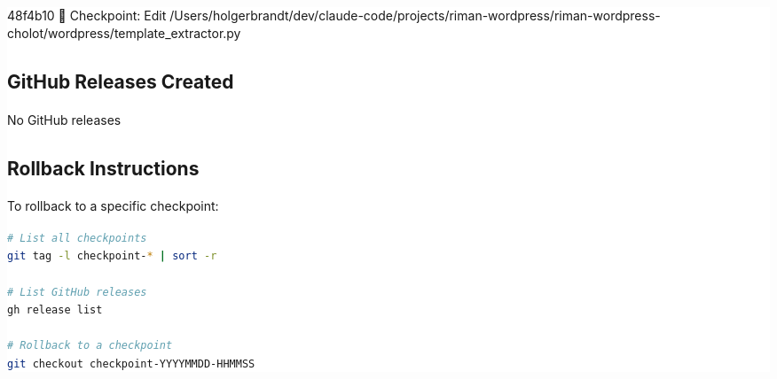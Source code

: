 48f4b10 🔖 Checkpoint: Edit /Users/holgerbrandt/dev/claude-code/projects/riman-wordpress/riman-wordpress-cholot/wordpress/template_extractor.py

## GitHub Releases Created
No GitHub releases

## Rollback Instructions
To rollback to a specific checkpoint:
```bash
# List all checkpoints
git tag -l checkpoint-* | sort -r

# List GitHub releases
gh release list

# Rollback to a checkpoint
git checkout checkpoint-YYYYMMDD-HHMMSS
```
